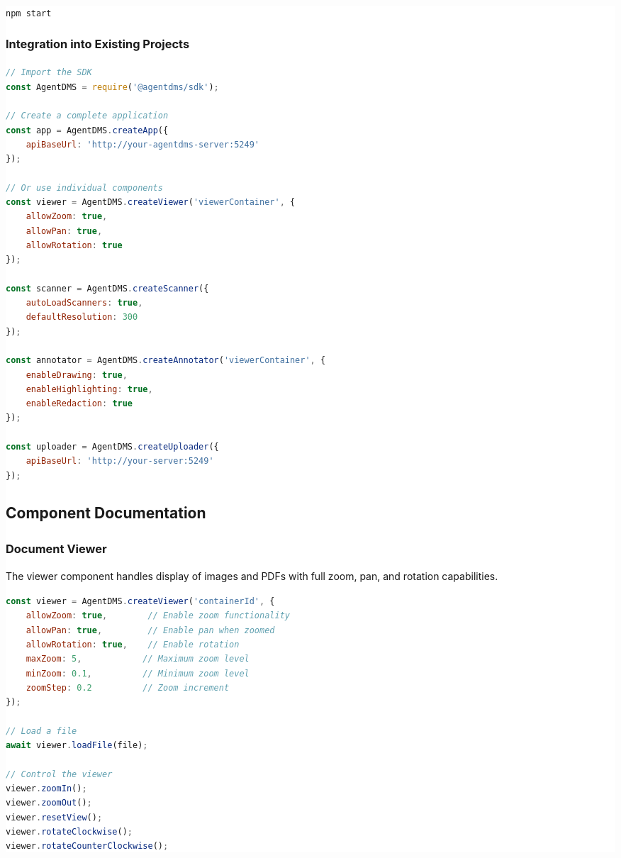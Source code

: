 ```bash
npm start
```

### Integration into Existing Projects

```javascript
// Import the SDK
const AgentDMS = require('@agentdms/sdk');

// Create a complete application
const app = AgentDMS.createApp({
    apiBaseUrl: 'http://your-agentdms-server:5249'
});

// Or use individual components
const viewer = AgentDMS.createViewer('viewerContainer', {
    allowZoom: true,
    allowPan: true,
    allowRotation: true
});

const scanner = AgentDMS.createScanner({
    autoLoadScanners: true,
    defaultResolution: 300
});

const annotator = AgentDMS.createAnnotator('viewerContainer', {
    enableDrawing: true,
    enableHighlighting: true,
    enableRedaction: true
});

const uploader = AgentDMS.createUploader({
    apiBaseUrl: 'http://your-server:5249'
});
```

## Component Documentation

### Document Viewer

The viewer component handles display of images and PDFs with full zoom, pan, and rotation capabilities.

```javascript
const viewer = AgentDMS.createViewer('containerId', {
    allowZoom: true,        // Enable zoom functionality
    allowPan: true,         // Enable pan when zoomed
    allowRotation: true,    // Enable rotation
    maxZoom: 5,            // Maximum zoom level
    minZoom: 0.1,          // Minimum zoom level
    zoomStep: 0.2          // Zoom increment
});

// Load a file
await viewer.loadFile(file);

// Control the viewer
viewer.zoomIn();
viewer.zoomOut();
viewer.resetView();
viewer.rotateClockwise();
viewer.rotateCounterClockwise();

```